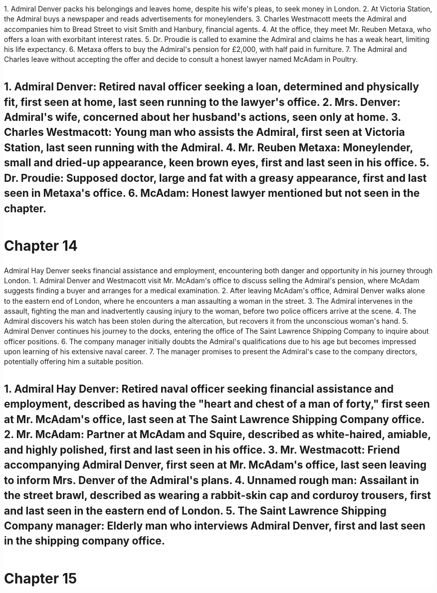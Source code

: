 <events>
1. Admiral Denver packs his belongings and leaves home, despite his wife's pleas, to seek money in London.
2. At Victoria Station, the Admiral buys a newspaper and reads advertisements for moneylenders.
3. Charles Westmacott meets the Admiral and accompanies him to Bread Street to visit Smith and Hanbury, financial agents.
4. At the office, they meet Mr. Reuben Metaxa, who offers a loan with exorbitant interest rates.
5. Dr. Proudie is called to examine the Admiral and claims he has a weak heart, limiting his life expectancy.
6. Metaxa offers to buy the Admiral's pension for £2,000, with half paid in furniture.
7. The Admiral and Charles leave without accepting the offer and decide to consult a honest lawyer named McAdam in Poultry.
</events>

<characters>1. Admiral Denver: Retired naval officer seeking a loan, determined and physically fit, first seen at home, last seen running to the lawyer's office.
2. Mrs. Denver: Admiral's wife, concerned about her husband's actions, seen only at home.
3. Charles Westmacott: Young man who assists the Admiral, first seen at Victoria Station, last seen running with the Admiral.
4. Mr. Reuben Metaxa: Moneylender, small and dried-up appearance, keen brown eyes, first and last seen in his office.
5. Dr. Proudie: Supposed doctor, large and fat with a greasy appearance, first and last seen in Metaxa's office.
6. McAdam: Honest lawyer mentioned but not seen in the chapter.</characters>
----------------
# Chapter 14
<synopsis>
Admiral Hay Denver seeks financial assistance and employment, encountering both danger and opportunity in his journey through London.
</synopsis>

<events>
1. Admiral Denver and Westmacott visit Mr. McAdam's office to discuss selling the Admiral's pension, where McAdam suggests finding a buyer and arranges for a medical examination.
2. After leaving McAdam's office, Admiral Denver walks alone to the eastern end of London, where he encounters a man assaulting a woman in the street.
3. The Admiral intervenes in the assault, fighting the man and inadvertently causing injury to the woman, before two police officers arrive at the scene.
4. The Admiral discovers his watch has been stolen during the altercation, but recovers it from the unconscious woman's hand.
5. Admiral Denver continues his journey to the docks, entering the office of The Saint Lawrence Shipping Company to inquire about officer positions.
6. The company manager initially doubts the Admiral's qualifications due to his age but becomes impressed upon learning of his extensive naval career.
7. The manager promises to present the Admiral's case to the company directors, potentially offering him a suitable position.
</events>

<characters>1. Admiral Hay Denver: Retired naval officer seeking financial assistance and employment, described as having the "heart and chest of a man of forty," first seen at Mr. McAdam's office, last seen at The Saint Lawrence Shipping Company office.
2. Mr. McAdam: Partner at McAdam and Squire, described as white-haired, amiable, and highly polished, first and last seen in his office.
3. Mr. Westmacott: Friend accompanying Admiral Denver, first seen at Mr. McAdam's office, last seen leaving to inform Mrs. Denver of the Admiral's plans.
4. Unnamed rough man: Assailant in the street brawl, described as wearing a rabbit-skin cap and corduroy trousers, first and last seen in the eastern end of London.
5. The Saint Lawrence Shipping Company manager: Elderly man who interviews Admiral Denver, first and last seen in the shipping company office.</characters>
----------------
# Chapter 15